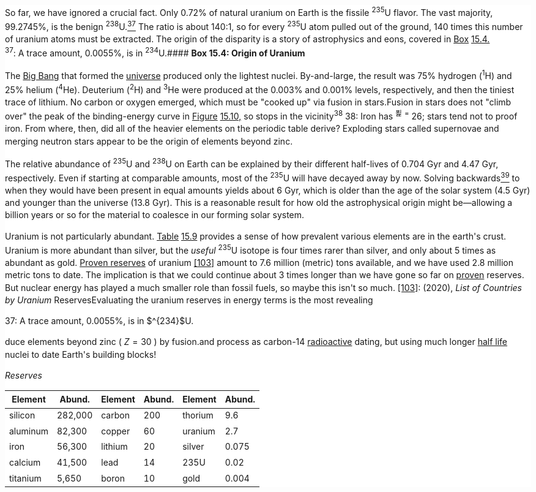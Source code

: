 So far, we have ignored a crucial fact. Only 0.72% of natural uranium on Earth is the fissile <sup>235</sup>U flavor. The vast majority, 99.2745%, is the benign <sup>238</sup>U.[<sup>37</sup>](#page-276-0) The ratio is about 140:1, so for every <sup>235</sup>U atom pulled out of the ground, 140 times this number of uranium atoms must be extracted. The origin of the disparity is a story of astrophysics and eons, covered in [Box](#page-276-0) [15.4.](#page-276-0)  
<sup>37</sup>: A trace amount, 0.0055%, is in <sup>234</sup>U.#### <span id="page-276-0"></span>**Box 15.4: Origin of Uranium**

The [Big Bang](#page-442-0) that formed the [universe](#page-457-3) produced only the lightest nuclei. By-and-large, the result was 75% hydrogen (<sup>1</sup>H) and 25% helium (<sup>4</sup>He). Deuterium (<sup>2</sup>H) and <sup>3</sup>He were produced at the 0.003% and 0.001% levels, respectively, and then the tiniest trace of lithium. No carbon or oxygen emerged, which must be "cooked up" via fusion in stars.Fusion in stars does not "climb over" the peak of the binding-energy curve in [Figure](#page-268-1) [15.10,](#page-268-1) so stops in the vicinity<sup>38</sup> 38: Iron has <sup>푍</sup> <sup>=</sup> 26; stars tend not to proof iron. From where, then, did all of the heavier elements on the periodic table derive? Exploding stars called supernovae and merging neutron stars appear to be the origin of elements beyond zinc.

The relative abundance of <sup>235</sup>U and <sup>238</sup>U on Earth can be explained by their different half-lives of 0.704 Gyr and 4.47 Gyr, respectively. Even if starting at comparable amounts, most of the <sup>235</sup>U will have decayed away by now. Solving backwards[<sup>39</sup>](#page-39-1) to when they would have been present in equal amounts yields about 6 Gyr, which is older than the age of the solar system (4.5 Gyr) and younger than the universe (13.8 Gyr). This is a reasonable result for how old the astrophysical origin might be—allowing a billion years or so for the material to coalesce in our forming solar system.

Uranium is not particularly abundant. [Table](#page-277-1) [15.9](#page-277-1) provides a sense of how prevalent various elements are in the earth's crust. Uranium is more abundant than silver, but the *useful* <sup>235</sup>U isotope is four times rarer than silver, and only about 5 times as abundant as gold. [Proven reserves](#page-454-4) of uranium [\[103\]](#page-437-2) amount to 7.6 million (metric) tons available, and we have used 2.8 million metric tons to date. The implication is that we could continue about 3 times longer than we have gone so far on [proven](#page-454-4) reserves. But nuclear energy has played a much smaller role than fossil fuels, so maybe this isn't so much. [\[103\]](#page-437-2): (2020), *List of Countries by Uranium* ReservesEvaluating the uranium reserves in energy terms is the most revealing

37: A trace amount, 0.0055%, is in \$^{234}\$U.

duce elements beyond zinc ( $Z = 30$ ) by fusion.and process as carbon-14 [radioactive](#page-454-3) dating, but using much longer [half life](#page-448-1) nuclei to date Earth's building blocks!

*Reserves*

<span id="page-277-1"></span>

| Element  | Abund.  | Element | Abund. | Element | Abund. |
|----------|---------|---------|--------|---------|--------|
| silicon  | 282,000 | carbon  | 200    | thorium | 9.6    |
| aluminum | 82,300  | copper  | 60     | uranium | 2.7    |
| iron     | 56,300  | lithium | 20     | silver  | 0.075  |
| calcium  | 41,500  | lead    | 14     | 235U    | 0.02   |
| titanium | 5,650   | boron   | 10     | gold    | 0.004  |

